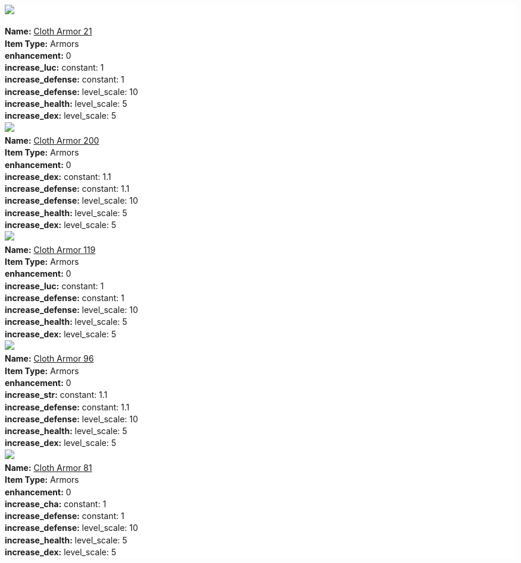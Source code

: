 <a href="https://mintgarden.io/nfts/nft1vwq2tszuxt2qtucplwvgy230hspgtl934qt23eksq4q6z9u7lxkqmhaww7"><img loading="lazy" src="https://assets.mainnet.mintgarden.io/thumbnails/72789bc2af59cbc76168534f1c83189164ccb09f9af9cac1f128211d82878080.webp"></a>
<div><strong>Name:</strong> <a href="https://mintgarden.io/nfts/nft1vwq2tszuxt2qtucplwvgy230hspgtl934qt23eksq4q6z9u7lxkqmhaww7">Cloth Armor 21</a></div>
<div><strong>Item Type:</strong> Armors</div>
<div><strong>enhancement:</strong> 0</div>
<div><strong>increase_luc:</strong> constant: 1</div>
<div><strong>increase_defense:</strong> constant: 1</div>
<div><strong>increase_defense:</strong> level_scale: 10</div>
<div><strong>increase_health:</strong> level_scale: 5</div>
<div><strong>increase_dex:</strong> level_scale: 5</div>
</div>
<div class="item_thumbnail">
<a href="https://mintgarden.io/nfts/nft1s2d727s5klcjqn98klhe5phgwsne5txrturu3zwf992kmctdv2ms6m9sup"><img loading="lazy" src="https://assets.mainnet.mintgarden.io/thumbnails/728fe0f9cbfc83e23912e3eb046479c678f58665b84392b0c91b25bee9896057.webp"></a>
<div><strong>Name:</strong> <a href="https://mintgarden.io/nfts/nft1s2d727s5klcjqn98klhe5phgwsne5txrturu3zwf992kmctdv2ms6m9sup">Cloth Armor 200</a></div>
<div><strong>Item Type:</strong> Armors</div>
<div><strong>enhancement:</strong> 0</div>
<div><strong>increase_dex:</strong> constant: 1.1</div>
<div><strong>increase_defense:</strong> constant: 1.1</div>
<div><strong>increase_defense:</strong> level_scale: 10</div>
<div><strong>increase_health:</strong> level_scale: 5</div>
<div><strong>increase_dex:</strong> level_scale: 5</div>
</div>
<div class="item_thumbnail">
<a href="https://mintgarden.io/nfts/nft1wjgy3p5505zaa4xf9rhdsa3hf25xag8aepuqdt0e6r0h6883maws95ddph"><img loading="lazy" src="https://assets.mainnet.mintgarden.io/thumbnails/99bb298b4daf060fb5d0aacc540e5543d8cf47fa85c54a5be7f857910159625b.webp"></a>
<div><strong>Name:</strong> <a href="https://mintgarden.io/nfts/nft1wjgy3p5505zaa4xf9rhdsa3hf25xag8aepuqdt0e6r0h6883maws95ddph">Cloth Armor 119</a></div>
<div><strong>Item Type:</strong> Armors</div>
<div><strong>enhancement:</strong> 0</div>
<div><strong>increase_luc:</strong> constant: 1</div>
<div><strong>increase_defense:</strong> constant: 1</div>
<div><strong>increase_defense:</strong> level_scale: 10</div>
<div><strong>increase_health:</strong> level_scale: 5</div>
<div><strong>increase_dex:</strong> level_scale: 5</div>
</div>
<div class="item_thumbnail">
<a href="https://mintgarden.io/nfts/nft1xzn4ppz4rk2tftpy0sp073x3tz0t5gv0f2c7csg0t4nckf208v0q83su86"><img loading="lazy" src="https://assets.mainnet.mintgarden.io/thumbnails/9d845a6d62ac8dc33356aa5580e81364b58ea08e136c7369bb1b27e328076058.webp"></a>
<div><strong>Name:</strong> <a href="https://mintgarden.io/nfts/nft1xzn4ppz4rk2tftpy0sp073x3tz0t5gv0f2c7csg0t4nckf208v0q83su86">Cloth Armor 96</a></div>
<div><strong>Item Type:</strong> Armors</div>
<div><strong>enhancement:</strong> 0</div>
<div><strong>increase_str:</strong> constant: 1.1</div>
<div><strong>increase_defense:</strong> constant: 1.1</div>
<div><strong>increase_defense:</strong> level_scale: 10</div>
<div><strong>increase_health:</strong> level_scale: 5</div>
<div><strong>increase_dex:</strong> level_scale: 5</div>
</div>
<div class="item_thumbnail">
<a href="https://mintgarden.io/nfts/nft1xxmh40dtxh5xyet2ajvzljaznzu2jlq8w7xskakllnx3sfcglt4q0pp2jl"><img loading="lazy" src="https://assets.mainnet.mintgarden.io/thumbnails/f00dde4fb6afc2e4f3d121d38192720b5518579849b044ca1f140f812a90172c.webp"></a>
<div><strong>Name:</strong> <a href="https://mintgarden.io/nfts/nft1xxmh40dtxh5xyet2ajvzljaznzu2jlq8w7xskakllnx3sfcglt4q0pp2jl">Cloth Armor 81</a></div>
<div><strong>Item Type:</strong> Armors</div>
<div><strong>enhancement:</strong> 0</div>
<div><strong>increase_cha:</strong> constant: 1</div>
<div><strong>increase_defense:</strong> constant: 1</div>
<div><strong>increase_defense:</strong> level_scale: 10</div>
<div><strong>increase_health:</strong> level_scale: 5</div>
<div><strong>increase_dex:</strong> level_scale: 5</div>
</div>
<div class="item_thumbnail">